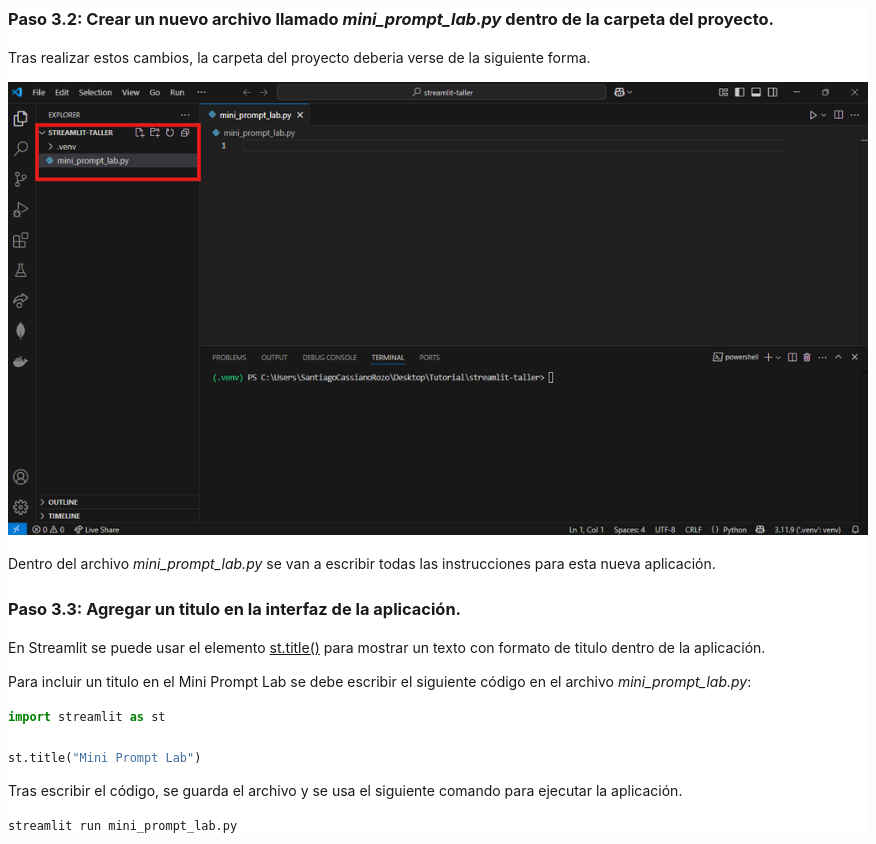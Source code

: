 ### Paso 3.2: Crear un nuevo archivo llamado _mini_prompt_lab.py_ dentro de la carpeta del proyecto.

Tras realizar estos cambios, la carpeta del proyecto deberia verse de la siguiente forma.

![FotoSoloMiniPromptLab](./MultimediaREADME/Paso3/SoloMiniPromptLab.png)

Dentro del archivo _mini_prompt_lab.py_ se van a escribir todas las instrucciones para esta nueva aplicación.

### Paso 3.3: Agregar un titulo en la interfaz de la aplicación.

En Streamlit se puede usar el elemento [st.title()](https://docs.streamlit.io/develop/api-reference/text/st.title) para mostrar un texto con formato de titulo dentro de la aplicación.

Para incluir un titulo en el Mini Prompt Lab se debe escribir el siguiente código en el archivo _mini_prompt_lab.py_:

```python
import streamlit as st

st.title("Mini Prompt Lab")
```

Tras escribir el código, se guarda el archivo y se usa el siguiente comando para ejecutar la aplicación.

```console
streamlit run mini_prompt_lab.py
```

